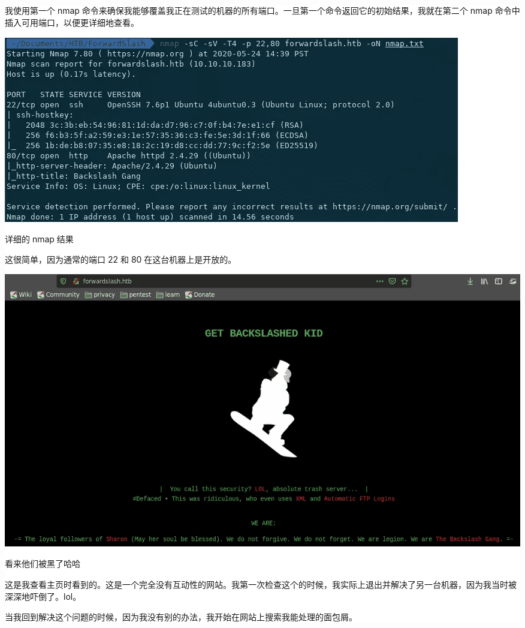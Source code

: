 我使用第一个 nmap 命令来确保我能够覆盖我正在测试的机器的所有端口。一旦第一个命令返回它的初始结果，我就在第二个 nmap 命令中插入可用端口，以便更详细地查看。

![](img/09859dbc9f6e4210e5cd1932c53e6a9c.png)

详细的 nmap 结果

这很简单，因为通常的端口 22 和 80 在这台机器上是开放的。

![](img/5200c1663bc054e7e89e651ab38e898a.png)

看来他们被黑了哈哈

这是我查看主页时看到的。这是一个完全没有互动性的网站。我第一次检查这个的时候，我实际上退出并解决了另一台机器，因为我当时被深深地吓倒了。lol。

当我回到解决这个问题的时候，因为我没有别的办法，我开始在网站上搜索我能处理的面包屑。
